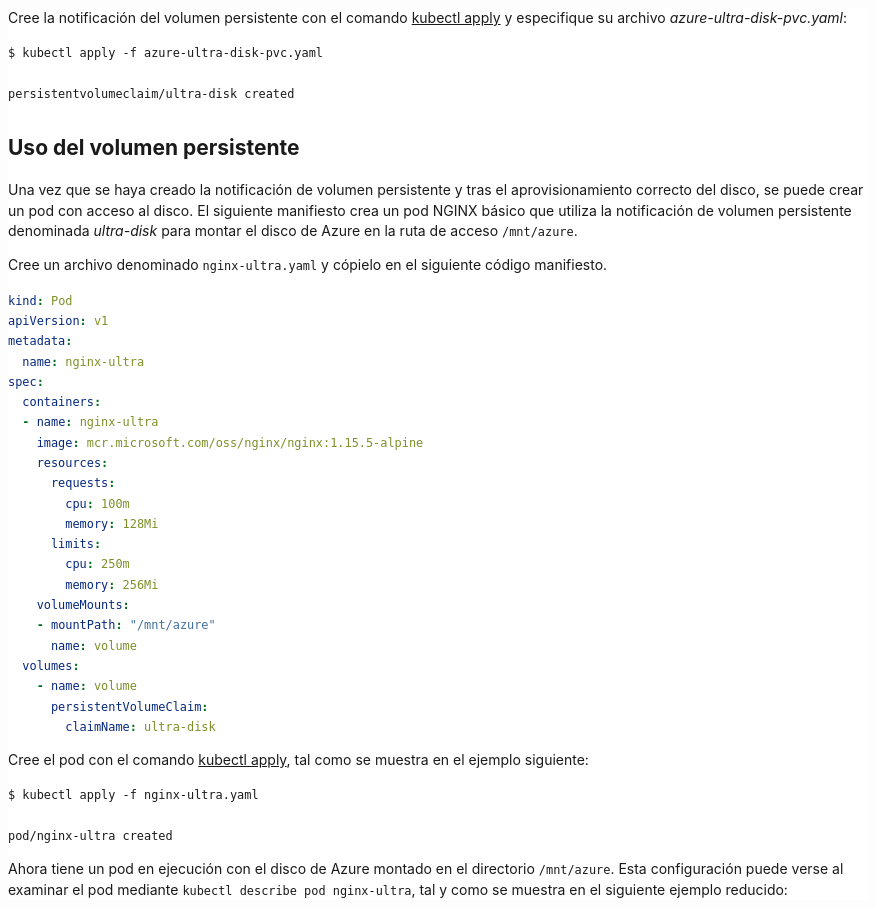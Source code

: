 Cree la notificación del volumen persistente con el comando [kubectl apply][kubectl-apply] y especifique su archivo *azure-ultra-disk-pvc.yaml*:

```console
$ kubectl apply -f azure-ultra-disk-pvc.yaml

persistentvolumeclaim/ultra-disk created
```

## <a name="use-the-persistent-volume"></a>Uso del volumen persistente

Una vez que se haya creado la notificación de volumen persistente y tras el aprovisionamiento correcto del disco, se puede crear un pod con acceso al disco. El siguiente manifiesto crea un pod NGINX básico que utiliza la notificación de volumen persistente denominada *ultra-disk* para montar el disco de Azure en la ruta de acceso `/mnt/azure`.

Cree un archivo denominado `nginx-ultra.yaml` y cópielo en el siguiente código manifiesto.

```yaml
kind: Pod
apiVersion: v1
metadata:
  name: nginx-ultra
spec:
  containers:
  - name: nginx-ultra
    image: mcr.microsoft.com/oss/nginx/nginx:1.15.5-alpine
    resources:
      requests:
        cpu: 100m
        memory: 128Mi
      limits:
        cpu: 250m
        memory: 256Mi
    volumeMounts:
    - mountPath: "/mnt/azure"
      name: volume
  volumes:
    - name: volume
      persistentVolumeClaim:
        claimName: ultra-disk
```

Cree el pod con el comando [kubectl apply][kubectl-apply], tal como se muestra en el ejemplo siguiente:

```console
$ kubectl apply -f nginx-ultra.yaml

pod/nginx-ultra created
```

Ahora tiene un pod en ejecución con el disco de Azure montado en el directorio `/mnt/azure`. Esta configuración puede verse al examinar el pod mediante `kubectl describe pod nginx-ultra`, tal y como se muestra en el siguiente ejemplo reducido:


[access-modes]: https://kubernetes.io/docs/concepts/storage/persistent-volumes/#access-modes
[kubectl-apply]: https://kubernetes.io/docs/reference/generated/kubectl/kubectl-commands#apply
[kubectl-get]: https://kubernetes.io/docs/reference/generated/kubectl/kubectl-commands#get
[kubernetes-storage-classes]: https://kubernetes.io/docs/concepts/storage/storage-classes/
[kubernetes-volumes]: https://kubernetes.io/docs/concepts/storage/persistent-volumes/
[managed-disk-pricing-performance]: https://azure.microsoft.com/pricing/details/managed-disks/
[azure-disk-volume]: azure-disk-volume.md
[azure-files-pvc]: azure-files-dynamic-pv.md
[premium-storage]: ../virtual-machines/disks-types.md
[az-disk-list]: /cli/azure/disk#az_disk_list
[az-snapshot-create]: /cli/azure/snapshot#az_snapshot_create
[az-disk-create]: /cli/azure/disk#az_disk_create
[az-disk-show]: /cli/azure/disk#az_disk_show
[aks-quickstart-cli]: kubernetes-walkthrough.md
[aks-quickstart-portal]: kubernetes-walkthrough-portal.md
[install-azure-cli]: /cli/azure/install-azure-cli
[operator-best-practices-storage]: operator-best-practices-storage.md
[concepts-storage]: concepts-storage.md
[storage-class-concepts]: concepts-storage.md#storage-classes
[az-extension-add]: /cli/azure/extension#az_extension_add
[az-extension-update]: /cli/azure/extension#az_extension_update
[az-feature-register]: /cli/azure/feature#az_feature_register
[az-feature-list]: /cli/azure/feature#az_feature_list
[az-provider-register]: /cli/azure/provider#az_provider_register